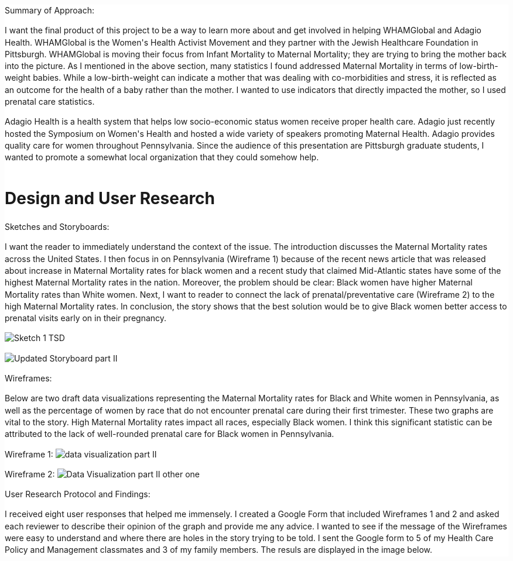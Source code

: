 Summary of Approach:

I want the final product of this project to be a way to learn more about and get involved in helping WHAMGlobal and Adagio Health. WHAMGlobal is the Women's Health Activist Movement and they partner with the Jewish Healthcare Foundation in Pittsburgh. WHAMGlobal is moving their focus from Infant Mortality to Maternal Mortality; they are trying to bring the mother back into the picture. As I mentioned in the above section, many statistics I found addressed Maternal Mortality in terms of low-birth-weight babies. While a low-birth-weight can indicate a mother that was dealing with co-morbidities and stress, it is reflected as an outcome for the health of a baby rather than the mother. I wanted to use indicators that directly impacted the mother, so I used prenatal care statistics. 

Adagio Health is a health system that helps low socio-economic status women receive proper health care. Adagio just recently hosted the Symposium on Women's Health and hosted a wide variety of speakers promoting Maternal Health. Adagio provides quality care for women throughout Pennsylvania. Since the audience of this presentation are Pittsburgh graduate students, I wanted to promote a somewhat local organization that they could somehow help.

# Design and User Research

Sketches and Storyboards:

I want the reader to immediately understand the context of the issue. The introduction discusses the Maternal Mortality rates across the United States. I then focus in on Pennsylvania (Wireframe 1) because of the recent news article that was released about increase in Maternal Mortality rates for black women and a recent study that claimed Mid-Atlantic states have some of the highest Maternal Mortality rates in the nation. Moreover, the problem should be clear: Black women have higher Maternal Mortality rates than White women. Next, I want to reader to connect the lack of prenatal/preventative care (Wireframe 2) to the high Maternal Mortality rates. In conclusion, the story shows that the best solution would be to give Black women better access to prenatal visits early on in their pregnancy. 

![Sketch 1 TSD](https://user-images.githubusercontent.com/54918227/65654277-3ff4f100-dfe6-11e9-8197-f5eee6942187.jpg)

![Updated Storyboard part II](https://user-images.githubusercontent.com/54918227/66152621-d7120800-e5e7-11e9-90cc-8d9dd1b96841.jpg)

Wireframes:

Below are two draft data visualizations representing the Maternal Mortality rates for Black and White women in Pennsylvania, as well as the percentage of women by race that do not encounter prenatal care during their first trimester. These two graphs are vital to the story. High Maternal Mortality rates impact all races, especially Black women. I think this significant statistic can be attributed to the lack of well-rounded prenatal care for Black women in Pennsylvania.

Wireframe 1:
![data visualization part II](https://user-images.githubusercontent.com/54918227/66152323-3f141e80-e5e7-11e9-9284-50bf0d10f6d4.JPG)

Wireframe 2:
![Data Visualization part II other one](https://user-images.githubusercontent.com/54918227/66152413-6539be80-e5e7-11e9-854c-cbf449a953aa.JPG)

User Research Protocol and Findings:

I received eight user responses that helped me immensely. I created a Google Form that included Wireframes 1 and 2 and asked each reviewer to describe their opinion of the graph and provide me any advice. I wanted to see if the message of the Wireframes were easy to understand and where there are holes in the story trying to be told. I sent the Google form to 5 of my Health Care Policy and Management classmates and 3 of my family members. The resuls are displayed in the image below. 
